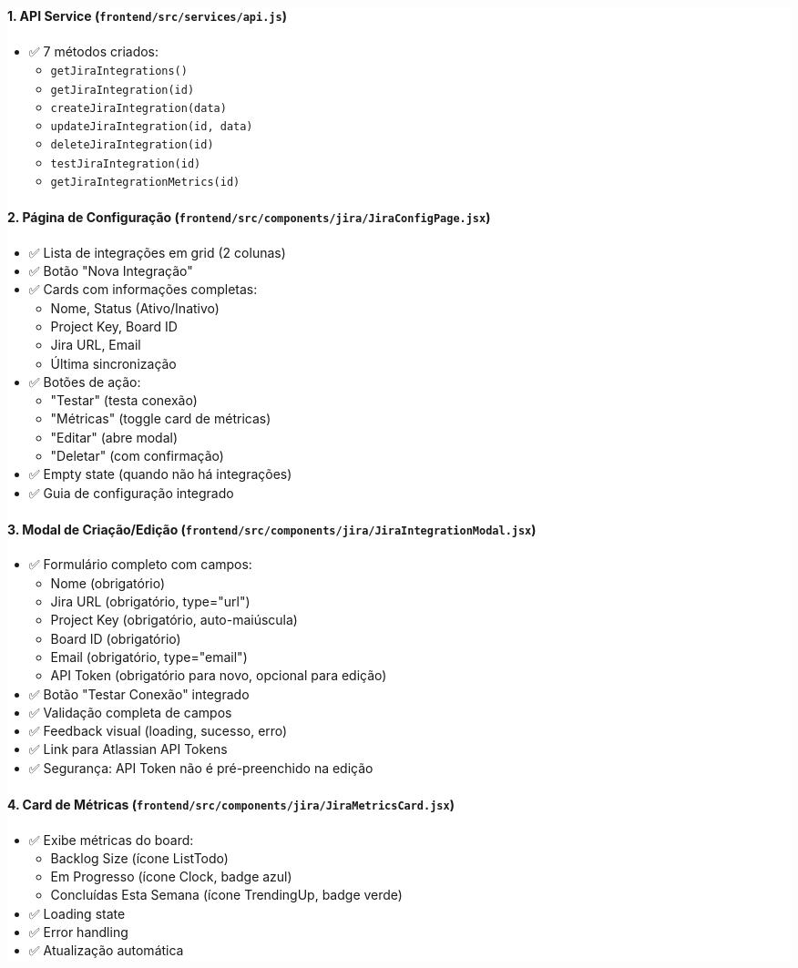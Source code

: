#### 1. **API Service** (`frontend/src/services/api.js`)
   - ✅ 7 métodos criados:
     - `getJiraIntegrations()`
     - `getJiraIntegration(id)`
     - `createJiraIntegration(data)`
     - `updateJiraIntegration(id, data)`
     - `deleteJiraIntegration(id)`
     - `testJiraIntegration(id)`
     - `getJiraIntegrationMetrics(id)`

#### 2. **Página de Configuração** (`frontend/src/components/jira/JiraConfigPage.jsx`)
   - ✅ Lista de integrações em grid (2 colunas)
   - ✅ Botão "Nova Integração"
   - ✅ Cards com informações completas:
     - Nome, Status (Ativo/Inativo)
     - Project Key, Board ID
     - Jira URL, Email
     - Última sincronização
   - ✅ Botões de ação:
     - "Testar" (testa conexão)
     - "Métricas" (toggle card de métricas)
     - "Editar" (abre modal)
     - "Deletar" (com confirmação)
   - ✅ Empty state (quando não há integrações)
   - ✅ Guia de configuração integrado

#### 3. **Modal de Criação/Edição** (`frontend/src/components/jira/JiraIntegrationModal.jsx`)
   - ✅ Formulário completo com campos:
     - Nome (obrigatório)
     - Jira URL (obrigatório, type="url")
     - Project Key (obrigatório, auto-maiúscula)
     - Board ID (obrigatório)
     - Email (obrigatório, type="email")
     - API Token (obrigatório para novo, opcional para edição)
   - ✅ Botão "Testar Conexão" integrado
   - ✅ Validação completa de campos
   - ✅ Feedback visual (loading, sucesso, erro)
   - ✅ Link para Atlassian API Tokens
   - ✅ Segurança: API Token não é pré-preenchido na edição

#### 4. **Card de Métricas** (`frontend/src/components/jira/JiraMetricsCard.jsx`)
   - ✅ Exibe métricas do board:
     - Backlog Size (ícone ListTodo)
     - Em Progresso (ícone Clock, badge azul)
     - Concluídas Esta Semana (ícone TrendingUp, badge verde)
   - ✅ Loading state
   - ✅ Error handling
   - ✅ Atualização automática
